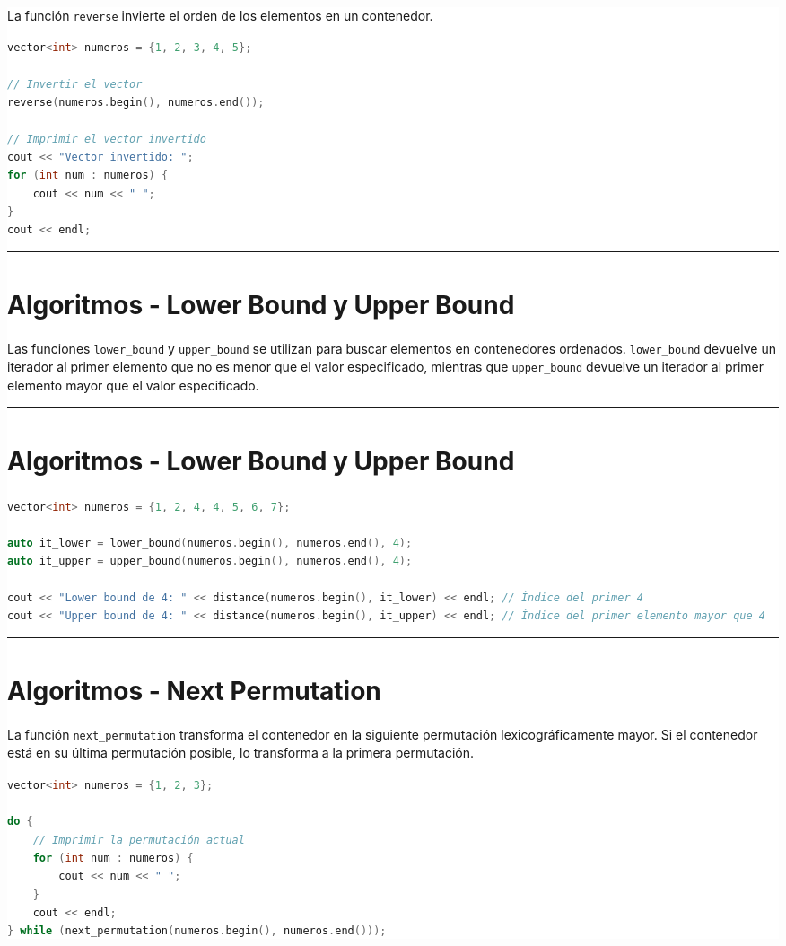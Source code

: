 La función `reverse` invierte el orden de los elementos en un contenedor.

```cpp
vector<int> numeros = {1, 2, 3, 4, 5};

// Invertir el vector
reverse(numeros.begin(), numeros.end());

// Imprimir el vector invertido
cout << "Vector invertido: ";
for (int num : numeros) {
    cout << num << " ";
}
cout << endl;
```

---

# Algoritmos - Lower Bound y Upper Bound

Las funciones `lower_bound` y `upper_bound` se utilizan para buscar elementos en contenedores ordenados. `lower_bound` devuelve un iterador al primer elemento que no es menor que el valor especificado, mientras que `upper_bound` devuelve un iterador al primer elemento mayor que el valor especificado.

---

# Algoritmos - Lower Bound y Upper Bound

```cpp
vector<int> numeros = {1, 2, 4, 4, 5, 6, 7};

auto it_lower = lower_bound(numeros.begin(), numeros.end(), 4);
auto it_upper = upper_bound(numeros.begin(), numeros.end(), 4);

cout << "Lower bound de 4: " << distance(numeros.begin(), it_lower) << endl; // Índice del primer 4
cout << "Upper bound de 4: " << distance(numeros.begin(), it_upper) << endl; // Índice del primer elemento mayor que 4
```

---

# Algoritmos - Next Permutation

La función `next_permutation` transforma el contenedor en la siguiente permutación lexicográficamente mayor. Si el contenedor está en su última permutación posible, lo transforma a la primera permutación.

```cpp
vector<int> numeros = {1, 2, 3};

do {
    // Imprimir la permutación actual
    for (int num : numeros) {
        cout << num << " ";
    }
    cout << endl;
} while (next_permutation(numeros.begin(), numeros.end()));
```
